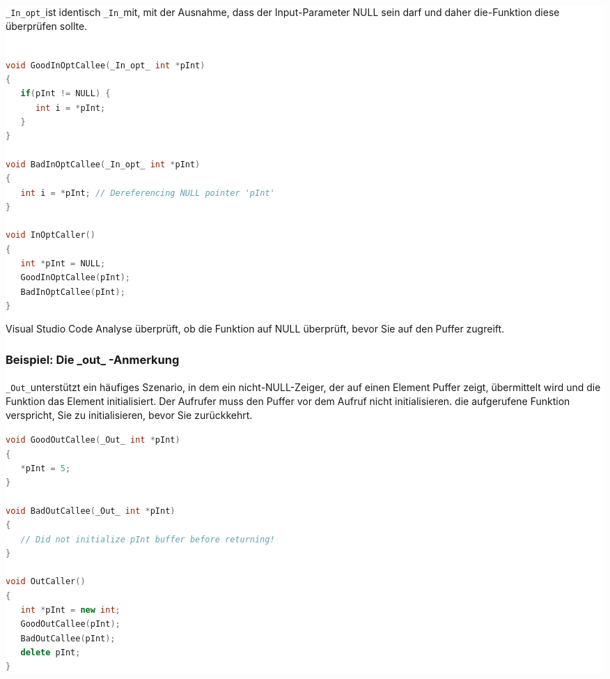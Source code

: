`_In_opt_`ist identisch `_In_`mit, mit der Ausnahme, dass der Input-Parameter NULL sein darf und daher die-Funktion diese überprüfen sollte.

```cpp

void GoodInOptCallee(_In_opt_ int *pInt)
{
   if(pInt != NULL) {
      int i = *pInt;
   }
}

void BadInOptCallee(_In_opt_ int *pInt)
{
   int i = *pInt; // Dereferencing NULL pointer 'pInt'
}

void InOptCaller()
{
   int *pInt = NULL;
   GoodInOptCallee(pInt);
   BadInOptCallee(pInt);
}
```

Visual Studio Code Analyse überprüft, ob die Funktion auf NULL überprüft, bevor Sie auf den Puffer zugreift.

### <a name="example-the-_out_-annotation"></a>Beispiel: Die \_out\_ -Anmerkung

`_Out_`unterstützt ein häufiges Szenario, in dem ein nicht-NULL-Zeiger, der auf einen Element Puffer zeigt, übermittelt wird und die Funktion das Element initialisiert. Der Aufrufer muss den Puffer vor dem Aufruf nicht initialisieren. die aufgerufene Funktion verspricht, Sie zu initialisieren, bevor Sie zurückkehrt.

```cpp
void GoodOutCallee(_Out_ int *pInt)
{
   *pInt = 5;
}

void BadOutCallee(_Out_ int *pInt)
{
   // Did not initialize pInt buffer before returning!
}

void OutCaller()
{
   int *pInt = new int;
   GoodOutCallee(pInt);
   BadOutCallee(pInt);
   delete pInt;
}
```
